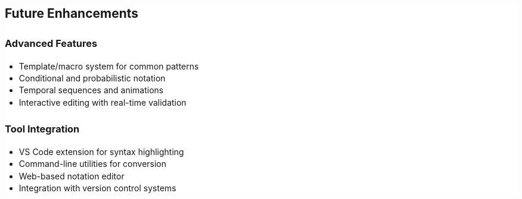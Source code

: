 ## Future Enhancements

### Advanced Features
- Template/macro system for common patterns
- Conditional and probabilistic notation
- Temporal sequences and animations
- Interactive editing with real-time validation

### Tool Integration
- VS Code extension for syntax highlighting
- Command-line utilities for conversion
- Web-based notation editor
- Integration with version control systems
